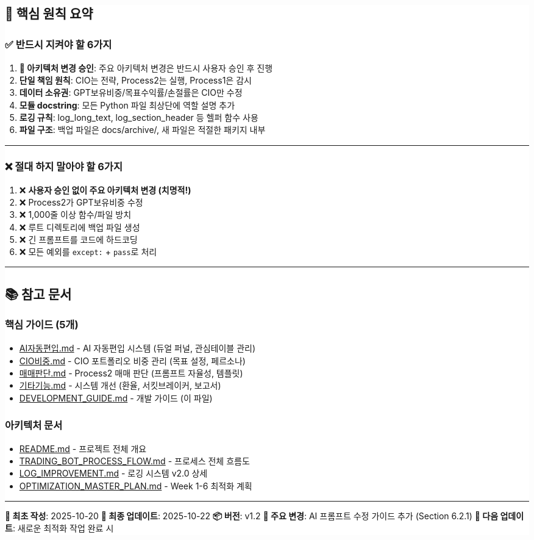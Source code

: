
## 📌 핵심 원칙 요약

### ✅ 반드시 지켜야 할 6가지

1. **🚨 아키텍처 변경 승인**: 주요 아키텍처 변경은 반드시 사용자 승인 후 진행
2. **단일 책임 원칙**: CIO는 전략, Process2는 실행, Process1은 감시
3. **데이터 소유권**: GPT보유비중/목표수익률/손절률은 CIO만 수정
4. **모듈 docstring**: 모든 Python 파일 최상단에 역할 설명 추가
5. **로깅 규칙**: log_long_text, log_section_header 등 헬퍼 함수 사용
6. **파일 구조**: 백업 파일은 docs/archive/, 새 파일은 적절한 패키지 내부

---

### ❌ 절대 하지 말아야 할 6가지

1. ❌ **사용자 승인 없이 주요 아키텍처 변경 (치명적!)**
2. ❌ Process2가 GPT보유비중 수정
3. ❌ 1,000줄 이상 함수/파일 방치
4. ❌ 루트 디렉토리에 백업 파일 생성
5. ❌ 긴 프롬프트를 코드에 하드코딩
6. ❌ 모든 예외를 `except:` + `pass`로 처리

---

## 📚 참고 문서

### 핵심 가이드 (5개)
- [AI자동편입.md](AI자동편입.md) - AI 자동편입 시스템 (듀얼 퍼널, 관심테이블 관리)
- [CIO비중.md](CIO비중.md) - CIO 포트폴리오 비중 관리 (목표 설정, 페르소나)
- [매매판단.md](매매판단.md) - Process2 매매 판단 (프롬프트 자율성, 템플릿)
- [기타기능.md](기타기능.md) - 시스템 개선 (환율, 서킷브레이커, 보고서)
- [DEVELOPMENT_GUIDE.md](DEVELOPMENT_GUIDE.md) - 개발 가이드 (이 파일)

### 아키텍처 문서
- [README.md](../README.md) - 프로젝트 전체 개요
- [TRADING_BOT_PROCESS_FLOW.md](architecture/TRADING_BOT_PROCESS_FLOW.md) - 프로세스 전체 흐름도
- [LOG_IMPROVEMENT.md](optimization/LOG_IMPROVEMENT.md) - 로깅 시스템 v2.0 상세
- [OPTIMIZATION_MASTER_PLAN.md](optimization/OPTIMIZATION_MASTER_PLAN.md) - Week 1-6 최적화 계획

---

**📅 최초 작성**: 2025-10-20
**📅 최종 업데이트**: 2025-10-22
**📦 버전**: v1.2
**🔄 주요 변경**: AI 프롬프트 수정 가이드 추가 (Section 6.2.1)
**🔄 다음 업데이트**: 새로운 최적화 작업 완료 시

